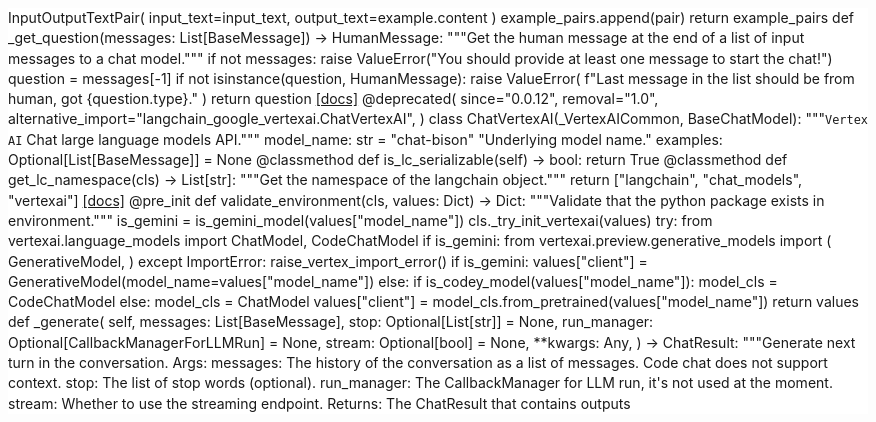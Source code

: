 InputOutputTextPair(                     input_text=input_text, output_text=example.content                 )                 example_pairs.append(pair)         return example_pairs               def _get_question(messages: List[BaseMessage]) -> HumanMessage:         """Get the human message at the end of a list of input messages to a chat model."""         if not messages:             raise ValueError("You should provide at least one message to start the chat!")         question = messages[-1]         if not isinstance(question, HumanMessage):             raise ValueError(                 f"Last message in the list should be from human, got {question.type}."             )         return question                              [[docs]](https://python.langchain.com/api_reference/community/chat_models/langchain_community.chat_models.vertexai.ChatVertexAI.html#langchain_community.chat_models.vertexai.ChatVertexAI)     @deprecated(         since="0.0.12",         removal="1.0",         alternative_import="langchain_google_vertexai.ChatVertexAI",     )     class ChatVertexAI(_VertexAICommon, BaseChatModel):         """`Vertex AI` Chat large language models API."""              model_name: str = "chat-bison"         "Underlying model name."         examples: Optional[List[BaseMessage]] = None              @classmethod         def is_lc_serializable(self) -> bool:             return True              @classmethod         def get_lc_namespace(cls) -> List[str]:             """Get the namespace of the langchain object."""             return ["langchain", "chat_models", "vertexai"]                         [[docs]](https://python.langchain.com/api_reference/community/chat_models/langchain_community.chat_models.vertexai.ChatVertexAI.html#langchain_community.chat_models.vertexai.ChatVertexAI.validate_environment)         @pre_init         def validate_environment(cls, values: Dict) -> Dict:             """Validate that the python package exists in environment."""             is_gemini = is_gemini_model(values["model_name"])             cls._try_init_vertexai(values)             try:                 from vertexai.language_models import ChatModel, CodeChatModel                      if is_gemini:                     from vertexai.preview.generative_models import (                         GenerativeModel,                     )             except ImportError:                 raise_vertex_import_error()             if is_gemini:                 values["client"] = GenerativeModel(model_name=values["model_name"])             else:                 if is_codey_model(values["model_name"]):                     model_cls = CodeChatModel                 else:                     model_cls = ChatModel                 values["client"] = model_cls.from_pretrained(values["model_name"])             return values                             def _generate(             self,             messages: List[BaseMessage],             stop: Optional[List[str]] = None,             run_manager: Optional[CallbackManagerForLLMRun] = None,             stream: Optional[bool] = None,             **kwargs: Any,         ) -> ChatResult:             """Generate next turn in the conversation.                  Args:                 messages: The history of the conversation as a list of messages. Code chat                     does not support context.                 stop: The list of stop words (optional).                 run_manager: The CallbackManager for LLM run, it's not used at the moment.                 stream: Whether to use the streaming endpoint.                  Returns:                 The ChatResult that contains outputs